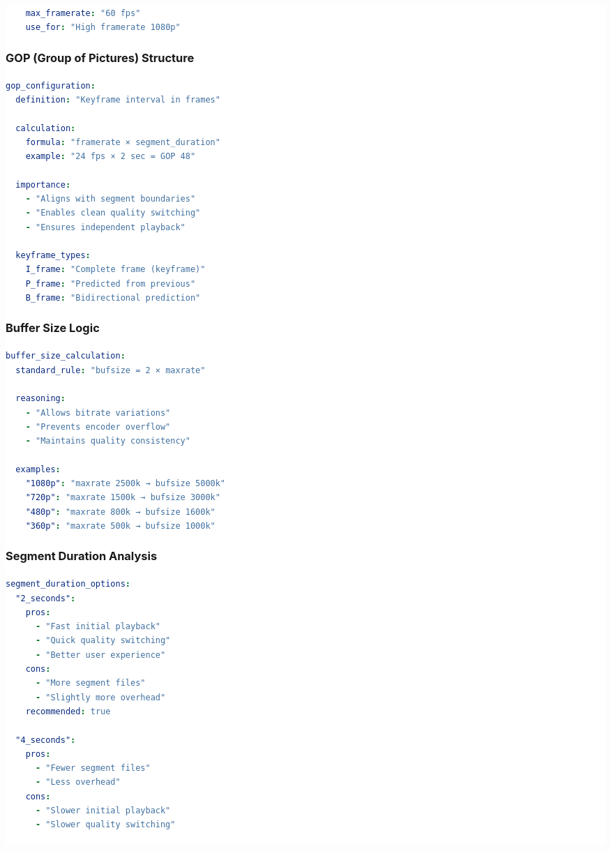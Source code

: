 ```yaml
    max_framerate: "60 fps"
    use_for: "High framerate 1080p"
```

### GOP (Group of Pictures) Structure

```yaml
gop_configuration:
  definition: "Keyframe interval in frames"
  
  calculation:
    formula: "framerate × segment_duration"
    example: "24 fps × 2 sec = GOP 48"
    
  importance:
    - "Aligns with segment boundaries"
    - "Enables clean quality switching"
    - "Ensures independent playback"
    
  keyframe_types:
    I_frame: "Complete frame (keyframe)"
    P_frame: "Predicted from previous"
    B_frame: "Bidirectional prediction"
```

### Buffer Size Logic

```yaml
buffer_size_calculation:
  standard_rule: "bufsize = 2 × maxrate"
  
  reasoning:
    - "Allows bitrate variations"
    - "Prevents encoder overflow"
    - "Maintains quality consistency"
    
  examples:
    "1080p": "maxrate 2500k → bufsize 5000k"
    "720p": "maxrate 1500k → bufsize 3000k"
    "480p": "maxrate 800k → bufsize 1600k"
    "360p": "maxrate 500k → bufsize 1000k"
```

### Segment Duration Analysis

```yaml
segment_duration_options:
  "2_seconds":
    pros:
      - "Fast initial playback"
      - "Quick quality switching"
      - "Better user experience"
    cons:
      - "More segment files"
      - "Slightly more overhead"
    recommended: true
    
  "4_seconds":
    pros:
      - "Fewer segment files"
      - "Less overhead"
    cons:
      - "Slower initial playback"
      - "Slower quality switching"
    
```